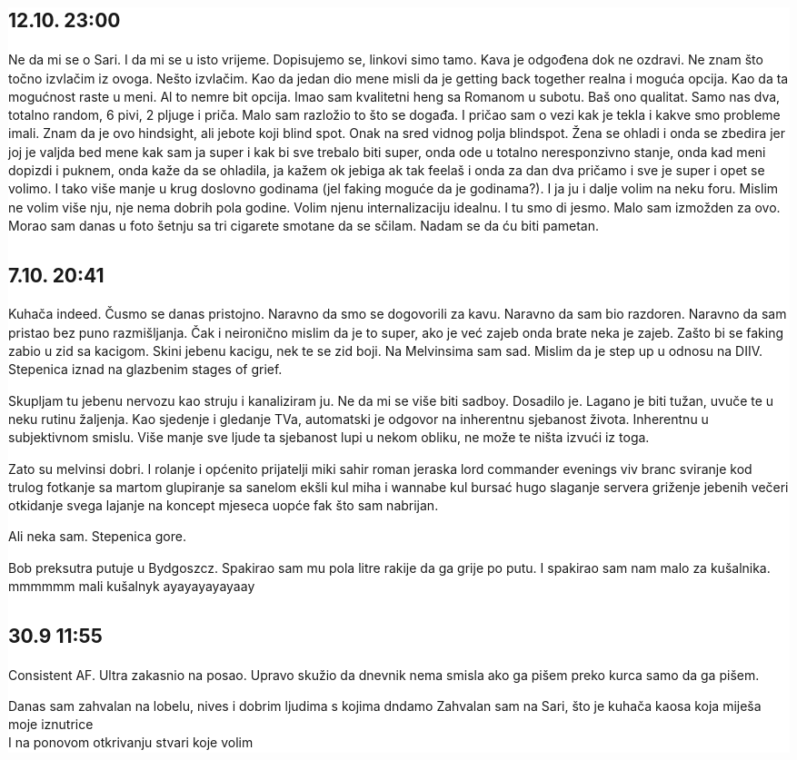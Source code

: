 

## 12.10. 23:00

Ne da mi se o Sari. I da mi se u isto vrijeme. Dopisujemo se, linkovi simo tamo. Kava je odgođena dok ne ozdravi. Ne znam što točno izvlačim iz ovoga. Nešto izvlačim. Kao da jedan dio mene misli da je getting back together realna i moguća opcija. Kao da ta mogućnost raste u meni. Al to nemre bit opcija. Imao sam kvalitetni heng sa Romanom u subotu. Baš ono qualitat. Samo nas dva, totalno random, 6 pivi, 2 pljuge i priča. Malo sam razložio to što se događa. I pričao sam o vezi kak je tekla i kakve smo probleme imali. Znam da je ovo hindsight, ali jebote koji blind spot. Onak na sred vidnog polja blindspot. Žena se ohladi i onda se zbedira jer joj je valjda bed mene kak sam ja super i kak bi sve trebalo biti super, onda ode u totalno neresponzivno stanje, onda kad meni dopizdi i puknem, onda kaže da se ohladila, ja kažem ok jebiga ak tak feelaš i onda za dan dva pričamo i sve je super i opet se volimo. I tako više manje u krug doslovno godinama (jel faking moguće da je godinama?). I ja ju i dalje volim na neku foru. Mislim ne volim više nju, nje nema dobrih pola godine. Volim njenu internalizaciju idealnu. I tu smo di jesmo. Malo sam izmožden za ovo. Morao sam danas u foto šetnju sa tri cigarete smotane da se sčilam. Nadam se da ću biti pametan.





## 7.10. 20:41



Kuhača indeed. Čusmo se danas pristojno. Naravno da smo se dogovorili za kavu. Naravno da sam bio razdoren. Naravno da sam pristao bez puno razmišljanja. Čak i neironično mislim  da je to super, ako je već zajeb onda brate neka je zajeb. Zašto bi se faking zabio u zid sa kacigom. Skini jebenu kacigu, nek te se zid boji. Na Melvinsima sam sad. Mislim da je step up u odnosu na DIIV. Stepenica iznad na glazbenim stages of grief.  

Skupljam tu jebenu nervozu kao struju i kanaliziram ju. Ne da mi se više biti sadboy. Dosadilo je. Lagano je biti tužan, uvuče te u neku rutinu žaljenja. Kao sjedenje i gledanje TVa, automatski je odgovor na inherentnu sjebanost života. Inherentnu u subjektivnom smislu. Više manje sve ljude ta sjebanost lupi u nekom obliku, ne može te ništa izvući iz toga.  

Zato su melvinsi dobri. I rolanje i općenito prijatelji miki sahir roman jeraska lord commander evenings viv branc sviranje kod trulog fotkanje sa martom glupiranje sa sanelom ekšli kul miha i wannabe kul bursać hugo slaganje servera griženje jebenih večeri otkidanje svega lajanje na koncept mjeseca uopće fak što sam nabrijan.  

Ali neka sam. Stepenica gore.  

Bob preksutra putuje u Bydgoszcz. Spakirao sam mu pola litre rakije da ga grije po putu. I spakirao sam nam malo za kušalnika. mmmmmm mali kušalnyk ayayayayayaay

## 30.9 11:55

Consistent AF. Ultra zakasnio na posao. Upravo skužio da dnevnik nema smisla ako ga pišem preko kurca samo da ga pišem.  

Danas sam zahvalan na lobelu, nives i dobrim ljudima s kojima dndamo
Zahvalan sam na Sari, što je kuhača kaosa koja miješa moje iznutrice  
I na ponovom otkrivanju stvari koje volim 
